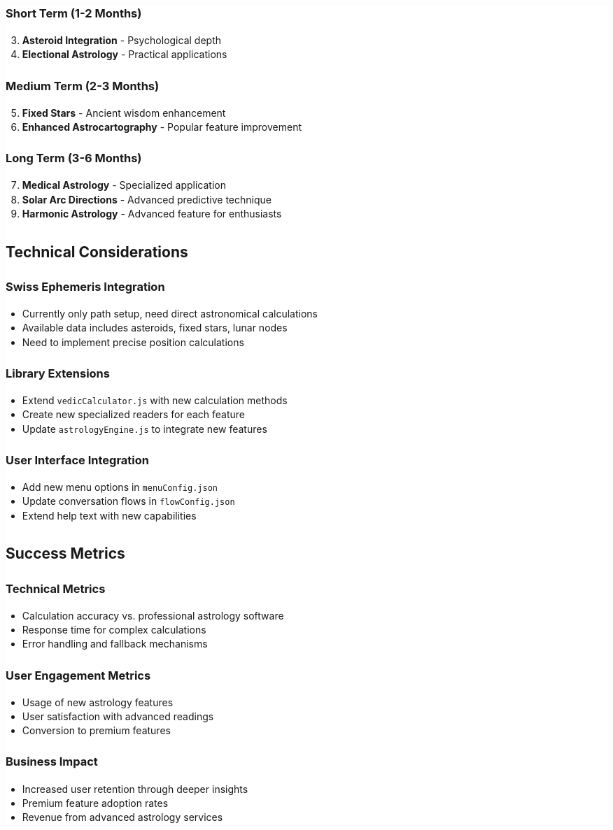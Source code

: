 ### Short Term (1-2 Months)
3. **Asteroid Integration** - Psychological depth
4. **Electional Astrology** - Practical applications

### Medium Term (2-3 Months)
5. **Fixed Stars** - Ancient wisdom enhancement
6. **Enhanced Astrocartography** - Popular feature improvement

### Long Term (3-6 Months)
7. **Medical Astrology** - Specialized application
8. **Solar Arc Directions** - Advanced predictive technique
9. **Harmonic Astrology** - Advanced feature for enthusiasts

## Technical Considerations

### Swiss Ephemeris Integration
- Currently only path setup, need direct astronomical calculations
- Available data includes asteroids, fixed stars, lunar nodes
- Need to implement precise position calculations

### Library Extensions
- Extend `vedicCalculator.js` with new calculation methods
- Create new specialized readers for each feature
- Update `astrologyEngine.js` to integrate new features

### User Interface Integration
- Add new menu options in `menuConfig.json`
- Update conversation flows in `flowConfig.json`
- Extend help text with new capabilities

## Success Metrics

### Technical Metrics
- Calculation accuracy vs. professional astrology software
- Response time for complex calculations
- Error handling and fallback mechanisms

### User Engagement Metrics
- Usage of new astrology features
- User satisfaction with advanced readings
- Conversion to premium features

### Business Impact
- Increased user retention through deeper insights
- Premium feature adoption rates
- Revenue from advanced astrology services
